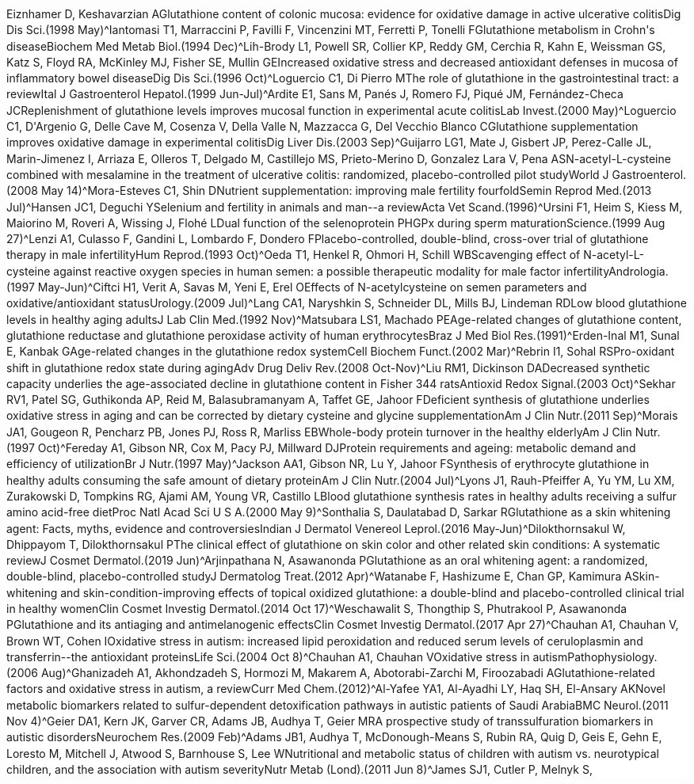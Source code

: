 Eiznhamer D, Keshavarzian AGlutathione content of colonic mucosa: evidence for oxidative damage in active ulcerative colitisDig Dis Sci.(1998 May)^Iantomasi T1, Marraccini P, Favilli F, Vincenzini MT, Ferretti P, Tonelli FGlutathione metabolism in Crohn's diseaseBiochem Med Metab Biol.(1994 Dec)^Lih\-Brody L1, Powell SR, Collier KP, Reddy GM, Cerchia R, Kahn E, Weissman GS, Katz S, Floyd RA, McKinley MJ, Fisher SE, Mullin GEIncreased oxidative stress and decreased antioxidant defenses in mucosa of inflammatory bowel diseaseDig Dis Sci.(1996 Oct)^Loguercio C1, Di Pierro MThe role of glutathione in the gastrointestinal tract: a reviewItal J Gastroenterol Hepatol.(1999 Jun\-Jul)^Ardite E1, Sans M, Panés J, Romero FJ, Piqué JM, Fernández\-Checa JCReplenishment of glutathione levels improves mucosal function in experimental acute colitisLab Invest.(2000 May)^Loguercio C1, D'Argenio G, Delle Cave M, Cosenza V, Della Valle N, Mazzacca G, Del Vecchio Blanco CGlutathione supplementation improves oxidative damage in experimental colitisDig Liver Dis.(2003 Sep)^Guijarro LG1, Mate J, Gisbert JP, Perez\-Calle JL, Marin\-Jimenez I, Arriaza E, Olleros T, Delgado M, Castillejo MS, Prieto\-Merino D, Gonzalez Lara V, Pena ASN\-acetyl\-L\-cysteine combined with mesalamine in the treatment of ulcerative colitis: randomized, placebo\-controlled pilot studyWorld J Gastroenterol.(2008 May 14)^Mora\-Esteves C1, Shin DNutrient supplementation: improving male fertility fourfoldSemin Reprod Med.(2013 Jul)^Hansen JC1, Deguchi YSelenium and fertility in animals and man\-\-a reviewActa Vet Scand.(1996)^Ursini F1, Heim S, Kiess M, Maiorino M, Roveri A, Wissing J, Flohé LDual function of the selenoprotein PHGPx during sperm maturationScience.(1999 Aug 27)^Lenzi A1, Culasso F, Gandini L, Lombardo F, Dondero FPlacebo\-controlled, double\-blind, cross\-over trial of glutathione therapy in male infertilityHum Reprod.(1993 Oct)^Oeda T1, Henkel R, Ohmori H, Schill WBScavenging effect of N\-acetyl\-L\-cysteine against reactive oxygen species in human semen: a possible therapeutic modality for male factor infertilityAndrologia.(1997 May\-Jun)^Ciftci H1, Verit A, Savas M, Yeni E, Erel OEffects of N\-acetylcysteine on semen parameters and oxidative/antioxidant statusUrology.(2009 Jul)^Lang CA1, Naryshkin S, Schneider DL, Mills BJ, Lindeman RDLow blood glutathione levels in healthy aging adultsJ Lab Clin Med.(1992 Nov)^Matsubara LS1, Machado PEAge\-related changes of glutathione content, glutathione reductase and glutathione peroxidase activity of human erythrocytesBraz J Med Biol Res.(1991)^Erden\-Inal M1, Sunal E, Kanbak GAge\-related changes in the glutathione redox systemCell Biochem Funct.(2002 Mar)^Rebrin I1, Sohal RSPro\-oxidant shift in glutathione redox state during agingAdv Drug Deliv Rev.(2008 Oct\-Nov)^Liu RM1, Dickinson DADecreased synthetic capacity underlies the age\-associated decline in glutathione content in Fisher 344 ratsAntioxid Redox Signal.(2003 Oct)^Sekhar RV1, Patel SG, Guthikonda AP, Reid M, Balasubramanyam A, Taffet GE, Jahoor FDeficient synthesis of glutathione underlies oxidative stress in aging and can be corrected by dietary cysteine and glycine supplementationAm J Clin Nutr.(2011 Sep)^Morais JA1, Gougeon R, Pencharz PB, Jones PJ, Ross R, Marliss EBWhole\-body protein turnover in the healthy elderlyAm J Clin Nutr.(1997 Oct)^Fereday A1, Gibson NR, Cox M, Pacy PJ, Millward DJProtein requirements and ageing: metabolic demand and efficiency of utilizationBr J Nutr.(1997 May)^Jackson AA1, Gibson NR, Lu Y, Jahoor FSynthesis of erythrocyte glutathione in healthy adults consuming the safe amount of dietary proteinAm J Clin Nutr.(2004 Jul)^Lyons J1, Rauh\-Pfeiffer A, Yu YM, Lu XM, Zurakowski D, Tompkins RG, Ajami AM, Young VR, Castillo LBlood glutathione synthesis rates in healthy adults receiving a sulfur amino acid\-free dietProc Natl Acad Sci U S A.(2000 May 9)^Sonthalia S, Daulatabad D, Sarkar RGlutathione as a skin whitening agent: Facts, myths, evidence and controversiesIndian J Dermatol Venereol Leprol.(2016 May\-Jun)^Dilokthornsakul W, Dhippayom T, Dilokthornsakul PThe clinical effect of glutathione on skin color and other related skin conditions: A systematic reviewJ Cosmet Dermatol.(2019 Jun)^Arjinpathana N, Asawanonda PGlutathione as an oral whitening agent: a randomized, double\-blind, placebo\-controlled studyJ Dermatolog Treat.(2012 Apr)^Watanabe F, Hashizume E, Chan GP, Kamimura ASkin\-whitening and skin\-condition\-improving effects of topical oxidized glutathione: a double\-blind and placebo\-controlled clinical trial in healthy womenClin Cosmet Investig Dermatol.(2014 Oct 17)^Weschawalit S, Thongthip S, Phutrakool P, Asawanonda PGlutathione and its antiaging and antimelanogenic effectsClin Cosmet Investig Dermatol.(2017 Apr 27)^Chauhan A1, Chauhan V, Brown WT, Cohen IOxidative stress in autism: increased lipid peroxidation and reduced serum levels of ceruloplasmin and transferrin\-\-the antioxidant proteinsLife Sci.(2004 Oct 8)^Chauhan A1, Chauhan VOxidative stress in autismPathophysiology.(2006 Aug)^Ghanizadeh A1, Akhondzadeh S, Hormozi M, Makarem A, Abotorabi\-Zarchi M, Firoozabadi AGlutathione\-related factors and oxidative stress in autism, a reviewCurr Med Chem.(2012)^Al\-Yafee YA1, Al\-Ayadhi LY, Haq SH, El\-Ansary AKNovel metabolic biomarkers related to sulfur\-dependent detoxification pathways in autistic patients of Saudi ArabiaBMC Neurol.(2011 Nov 4)^Geier DA1, Kern JK, Garver CR, Adams JB, Audhya T, Geier MRA prospective study of transsulfuration biomarkers in autistic disordersNeurochem Res.(2009 Feb)^Adams JB1, Audhya T, McDonough\-Means S, Rubin RA, Quig D, Geis E, Gehn E, Loresto M, Mitchell J, Atwood S, Barnhouse S, Lee WNutritional and metabolic status of children with autism vs. neurotypical children, and the association with autism severityNutr Metab (Lond).(2011 Jun 8)^James SJ1, Cutler P, Melnyk S,